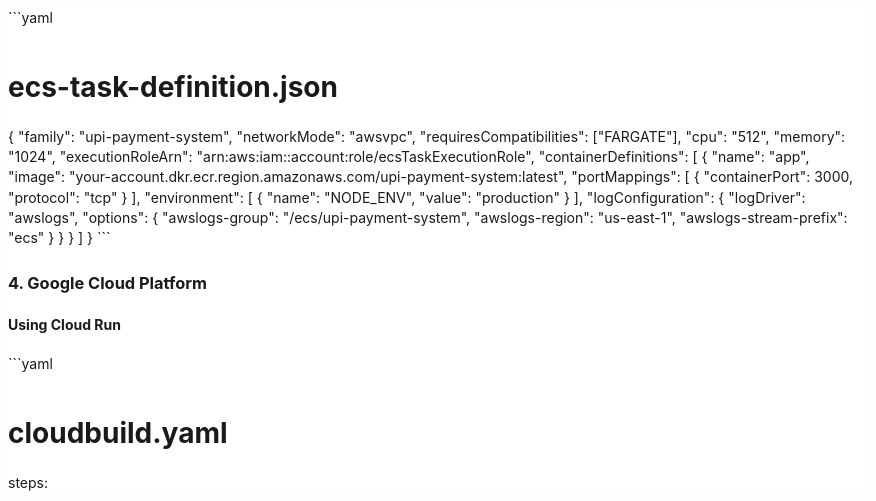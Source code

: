 \`\`\`yaml

# ecs-task-definition.json

{
"family": "upi-payment-system",
"networkMode": "awsvpc",
"requiresCompatibilities": ["FARGATE"],
"cpu": "512",
"memory": "1024",
"executionRoleArn": "arn:aws:iam::account:role/ecsTaskExecutionRole",
"containerDefinitions": [
{
"name": "app",
"image": "your-account.dkr.ecr.region.amazonaws.com/upi-payment-system:latest",
"portMappings": [
{
"containerPort": 3000,
"protocol": "tcp"
}
],
"environment": [
{
"name": "NODE_ENV",
"value": "production"
}
],
"logConfiguration": {
"logDriver": "awslogs",
"options": {
"awslogs-group": "/ecs/upi-payment-system",
"awslogs-region": "us-east-1",
"awslogs-stream-prefix": "ecs"
}
}
}
]
}
\`\`\`

### 4. Google Cloud Platform

#### Using Cloud Run

\`\`\`yaml

# cloudbuild.yaml

steps:
